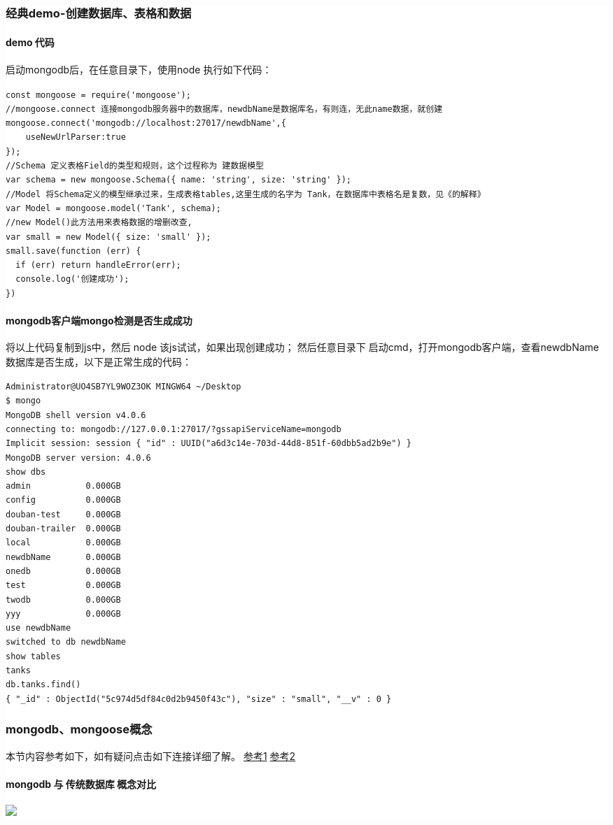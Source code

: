 ### 经典demo-创建数据库、表格和数据 
#### demo 代码
启动mongodb后，在任意目录下，使用node 执行如下代码：
```
const mongoose = require('mongoose');
//mongoose.connect 连接mongodb服务器中的数据库，newdbName是数据库名，有则连，无此name数据，就创建
mongoose.connect('mongodb://localhost:27017/newdbName',{
    useNewUrlParser:true
});
//Schema 定义表格Field的类型和规则，这个过程称为 建数据模型
var schema = new mongoose.Schema({ name: 'string', size: 'string' });
//Model 将Schema定义的模型继承过来，生成表格tables,这里生成的名字为 Tank，在数据库中表格名是复数，见《的解释》
var Model = mongoose.model('Tank', schema);
//new Model()此方法用来表格数据的增删改查,
var small = new Model({ size: 'small' });
small.save(function (err) {
  if (err) return handleError(err);
  console.log('创建成功');
})
```

#### mongodb客户端mongo检测是否生成成功
将以上代码复制到js中，然后 node 该js试试，如果出现创建成功；
然后任意目录下 启动cmd，打开mongodb客户端，查看newdbName数据库是否生成，以下是正常生成的代码：

```
Administrator@UO4SB7YL9WOZ3OK MINGW64 ~/Desktop
$ mongo
MongoDB shell version v4.0.6
connecting to: mongodb://127.0.0.1:27017/?gssapiServiceName=mongodb
Implicit session: session { "id" : UUID("a6d3c14e-703d-44d8-851f-60dbb5ad2b9e") }
MongoDB server version: 4.0.6
show dbs
admin           0.000GB
config          0.000GB
douban-test     0.000GB
douban-trailer  0.000GB
local           0.000GB
newdbName       0.000GB
onedb           0.000GB
test            0.000GB
twodb           0.000GB
yyy             0.000GB
use newdbName
switched to db newdbName
show tables
tanks
db.tanks.find()
{ "_id" : ObjectId("5c974d5df84c0d2b9450f43c"), "size" : "small", "__v" : 0 }
```

### mongodb、mongoose概念
本节内容参考如下，如有疑问点击如下连接详细了解。
[参考1](https://www.cnblogs.com/chris-oil/p/9142795.html)
[参考2](http://www.runoob.com/mongodb/mongodb-databases-documents-collections.html)
#### mongodb 与 传统数据库 概念对比
![](/image/mongodb/db.jpg)
